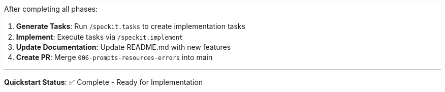 After completing all phases:

1. **Generate Tasks**: Run `/speckit.tasks` to create implementation tasks
2. **Implement**: Execute tasks via `/speckit.implement`
3. **Update Documentation**: Update README.md with new features
4. **Create PR**: Merge `006-prompts-resources-errors` into main

---

**Quickstart Status**: ✅ Complete - Ready for Implementation

